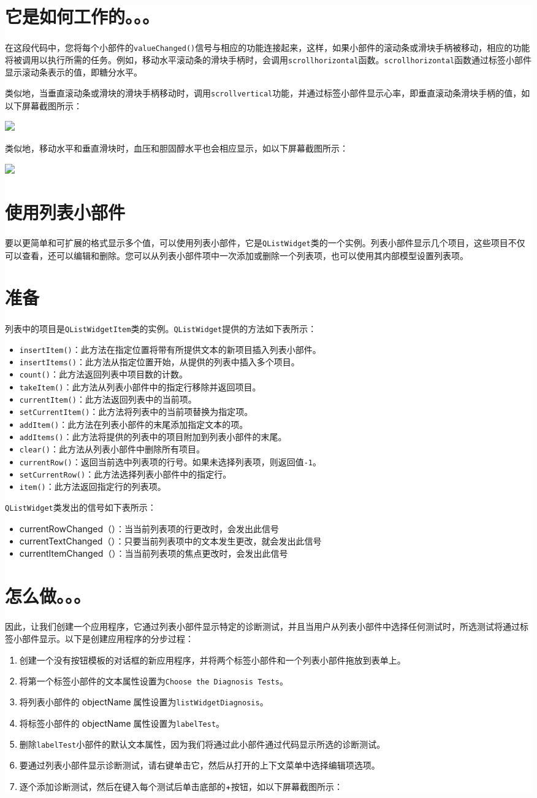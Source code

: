 # 它是如何工作的。。。

在这段代码中，您将每个小部件的`valueChanged()`信号与相应的功能连接起来，这样，如果小部件的滚动条或滑块手柄被移动，相应的功能将被调用以执行所需的任务。例如，移动水平滚动条的滑块手柄时，会调用`scrollhorizontal`函数。`scrollhorizontal`函数通过标签小部件显示滚动条表示的值，即糖分水平。

类似地，当垂直滚动条或滑块的滑块手柄移动时，调用`scrollvertical`功能，并通过标签小部件显示心率，即垂直滚动条滑块手柄的值，如以下屏幕截图所示：

![](assets/267f54e8-3456-4f03-aca5-19072ac1f550.png)

类似地，移动水平和垂直滑块时，血压和胆固醇水平也会相应显示，如以下屏幕截图所示：

![](assets/69d859b6-7ea2-4da1-8bc1-b9458ee448fc.png)

# 使用列表小部件

要以更简单和可扩展的格式显示多个值，可以使用列表小部件，它是`QListWidget`类的一个实例。列表小部件显示几个项目，这些项目不仅可以查看，还可以编辑和删除。您可以从列表小部件项中一次添加或删除一个列表项，也可以使用其内部模型设置列表项。

# 准备

列表中的项目是`QListWidgetItem`类的实例。`QListWidget`提供的方法如下表所示：

*   `insertItem()`：此方法在指定位置将带有所提供文本的新项目插入列表小部件。
*   `insertItems()`：此方法从指定位置开始，从提供的列表中插入多个项目。
*   `count()`：此方法返回列表中项目数的计数。
*   `takeItem()`：此方法从列表小部件中的指定行移除并返回项目。
*   `currentItem()`：此方法返回列表中的当前项。
*   `setCurrentItem()`：此方法将列表中的当前项替换为指定项。
*   `addItem()`：此方法在列表小部件的末尾添加指定文本的项。
*   `addItems()`：此方法将提供的列表中的项目附加到列表小部件的末尾。
*   `clear()`：此方法从列表小部件中删除所有项目。
*   `currentRow()`：返回当前选中列表项的行号。如果未选择列表项，则返回值`-1`。
*   `setCurrentRow()`：此方法选择列表小部件中的指定行。
*   `item()`：此方法返回指定行的列表项。

`QListWidget`类发出的信号如下表所示：

*   currentRowChanged（）：当当前列表项的行更改时，会发出此信号
*   currentTextChanged（）：只要当前列表项中的文本发生更改，就会发出此信号
*   currentItemChanged（）：当当前列表项的焦点更改时，会发出此信号

# 怎么做。。。

因此，让我们创建一个应用程序，它通过列表小部件显示特定的诊断测试，并且当用户从列表小部件中选择任何测试时，所选测试将通过标签小部件显示。以下是创建应用程序的分步过程：

1.  创建一个没有按钮模板的对话框的新应用程序，并将两个标签小部件和一个列表小部件拖放到表单上。
2.  将第一个标签小部件的文本属性设置为`Choose the Diagnosis Tests`。

3.  将列表小部件的 objectName 属性设置为`listWidgetDiagnosis`。

4.  将标签小部件的 objectName 属性设置为`labelTest`。
5.  删除`labelTest`小部件的默认文本属性，因为我们将通过此小部件通过代码显示所选的诊断测试。
6.  要通过列表小部件显示诊断测试，请右键单击它，然后从打开的上下文菜单中选择编辑项选项。
7.  逐个添加诊断测试，然后在键入每个测试后单击底部的+按钮，如以下屏幕截图所示：
